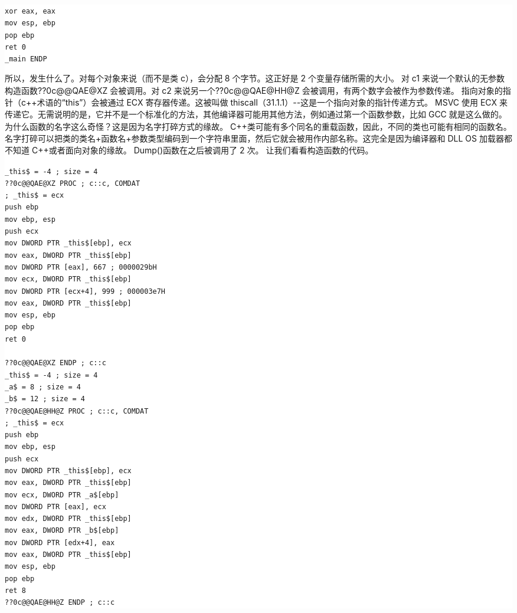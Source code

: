```
xor eax, eax
mov esp, ebp
pop ebp
ret 0
_main ENDP 
```

所以，发生什么了。对每个对象来说（而不是类 c），会分配 8 个字节。这正好是 2 个变量存储所需的大小。 对 c1 来说一个默认的无参数构造函数??0c@@QAE@XZ 会被调用。对 c2 来说另一个??0c@@QAE@HH@Z 会被调用，有两个数字会被作为参数传递。 指向对象的指针（c++术语的“this”）会被通过 ECX 寄存器传递。这被叫做 thiscall（31.1.1）--这是一个指向对象的指针传递方式。 MSVC 使用 ECX 来传递它。无需说明的是，它并不是一个标准化的方法，其他编译器可能用其他方法，例如通过第一个函数参数，比如 GCC 就是这么做的。 为什么函数的名字这么奇怪？这是因为名字打碎方式的缘故。 C++类可能有多个同名的重载函数，因此，不同的类也可能有相同的函数名。 名字打碎可以把类的类名+函数名+参数类型编码到一个字符串里面，然后它就会被用作内部名称。这完全是因为编译器和 DLL OS 加载器都 不知道 C++或者面向对象的缘故。 Dump()函数在之后被调用了 2 次。 让我们看看构造函数的代码。

```
_this$ = -4 ; size = 4
??0c@@QAE@XZ PROC ; c::c, COMDAT
; _this$ = ecx
push ebp
mov ebp, esp
push ecx
mov DWORD PTR _this$[ebp], ecx
mov eax, DWORD PTR _this$[ebp]
mov DWORD PTR [eax], 667 ; 0000029bH
mov ecx, DWORD PTR _this$[ebp]
mov DWORD PTR [ecx+4], 999 ; 000003e7H
mov eax, DWORD PTR _this$[ebp]
mov esp, ebp
pop ebp
ret 0

??0c@@QAE@XZ ENDP ; c::c
_this$ = -4 ; size = 4
_a$ = 8 ; size = 4
_b$ = 12 ; size = 4
??0c@@QAE@HH@Z PROC ; c::c, COMDAT
; _this$ = ecx
push ebp
mov ebp, esp
push ecx
mov DWORD PTR _this$[ebp], ecx
mov eax, DWORD PTR _this$[ebp]
mov ecx, DWORD PTR _a$[ebp]
mov DWORD PTR [eax], ecx
mov edx, DWORD PTR _this$[ebp]
mov eax, DWORD PTR _b$[ebp]
mov DWORD PTR [edx+4], eax
mov eax, DWORD PTR _this$[ebp]
mov esp, ebp
pop ebp
ret 8
??0c@@QAE@HH@Z ENDP ; c::c 
```
